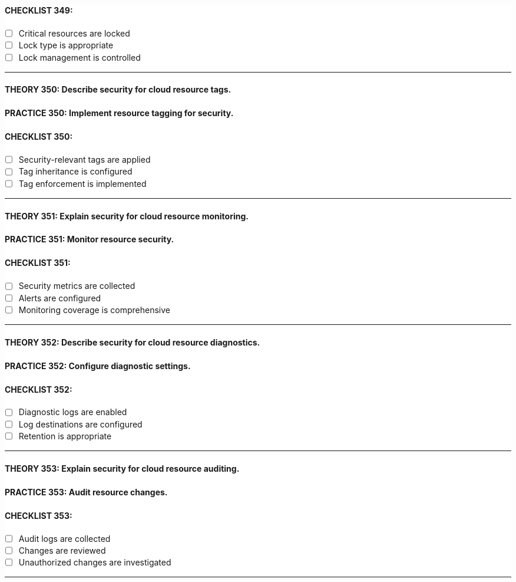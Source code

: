 #### CHECKLIST 349:

- [ ] Critical resources are locked
- [ ] Lock type is appropriate
- [ ] Lock management is controlled

---

#### THEORY 350: Describe security for cloud resource tags.

#### PRACTICE 350: Implement resource tagging for security.

#### CHECKLIST 350:

- [ ] Security-relevant tags are applied
- [ ] Tag inheritance is configured
- [ ] Tag enforcement is implemented

---

#### THEORY 351: Explain security for cloud resource monitoring.

#### PRACTICE 351: Monitor resource security.

#### CHECKLIST 351:

- [ ] Security metrics are collected
- [ ] Alerts are configured
- [ ] Monitoring coverage is comprehensive

---

#### THEORY 352: Describe security for cloud resource diagnostics.

#### PRACTICE 352: Configure diagnostic settings.

#### CHECKLIST 352:

- [ ] Diagnostic logs are enabled
- [ ] Log destinations are configured
- [ ] Retention is appropriate

---

#### THEORY 353: Explain security for cloud resource auditing.

#### PRACTICE 353: Audit resource changes.

#### CHECKLIST 353:

- [ ] Audit logs are collected
- [ ] Changes are reviewed
- [ ] Unauthorized changes are investigated

---